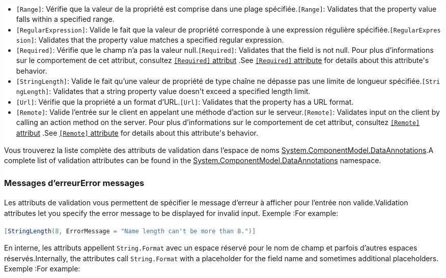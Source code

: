 * <span data-ttu-id="87993-136">`[Range]`: Vérifie que la valeur de la propriété est comprise dans une plage spécifiée.</span><span class="sxs-lookup"><span data-stu-id="87993-136">`[Range]`: Validates that the property value falls within a specified range.</span></span>
* <span data-ttu-id="87993-137">`[RegularExpression]`: Valide le fait que la valeur de propriété corresponde à une expression régulière spécifiée.</span><span class="sxs-lookup"><span data-stu-id="87993-137">`[RegularExpression]`: Validates that the property value matches a specified regular expression.</span></span>
* <span data-ttu-id="87993-138">`[Required]`: Vérifie que le champ n’a pas la valeur null.</span><span class="sxs-lookup"><span data-stu-id="87993-138">`[Required]`: Validates that the field is not null.</span></span> <span data-ttu-id="87993-139">Pour plus d’informations sur le comportement de cet attribut, consultez [ `[Required]` attribut](#required-attribute) .</span><span class="sxs-lookup"><span data-stu-id="87993-139">See [`[Required]` attribute](#required-attribute) for details about this attribute's behavior.</span></span>
* <span data-ttu-id="87993-140">`[StringLength]`: Valide le fait qu’une valeur de propriété de type chaîne ne dépasse pas une limite de longueur spécifiée.</span><span class="sxs-lookup"><span data-stu-id="87993-140">`[StringLength]`: Validates that a string property value doesn't exceed a specified length limit.</span></span>
* <span data-ttu-id="87993-141">`[Url]`: Vérifie que la propriété a un format d’URL.</span><span class="sxs-lookup"><span data-stu-id="87993-141">`[Url]`: Validates that the property has a URL format.</span></span>
* <span data-ttu-id="87993-142">`[Remote]`: Valide l’entrée sur le client en appelant une méthode d’action sur le serveur.</span><span class="sxs-lookup"><span data-stu-id="87993-142">`[Remote]`: Validates input on the client by calling an action method on the server.</span></span> <span data-ttu-id="87993-143">Pour plus d’informations sur le comportement de cet attribut, consultez [ `[Remote]` attribut](#remote-attribute) .</span><span class="sxs-lookup"><span data-stu-id="87993-143">See [`[Remote]` attribute](#remote-attribute) for details about this attribute's behavior.</span></span>

<span data-ttu-id="87993-144">Vous trouverez la liste complète des attributs de validation dans l’espace de noms [System.ComponentModel.DataAnnotations](xref:System.ComponentModel.DataAnnotations).</span><span class="sxs-lookup"><span data-stu-id="87993-144">A complete list of validation attributes can be found in the [System.ComponentModel.DataAnnotations](xref:System.ComponentModel.DataAnnotations) namespace.</span></span>

### <a name="error-messages"></a><span data-ttu-id="87993-145">Messages d’erreur</span><span class="sxs-lookup"><span data-stu-id="87993-145">Error messages</span></span>

<span data-ttu-id="87993-146">Les attributs de validation vous permettent de spécifier le message d’erreur à afficher pour l’entrée non valide.</span><span class="sxs-lookup"><span data-stu-id="87993-146">Validation attributes let you specify the error message to be displayed for invalid input.</span></span> <span data-ttu-id="87993-147">Exemple :</span><span class="sxs-lookup"><span data-stu-id="87993-147">For example:</span></span>

```csharp
[StringLength(8, ErrorMessage = "Name length can't be more than 8.")]
```

<span data-ttu-id="87993-148">En interne, les attributs appellent `String.Format` avec un espace réservé pour le nom de champ et parfois d’autres espaces réservés.</span><span class="sxs-lookup"><span data-stu-id="87993-148">Internally, the attributes call `String.Format` with a placeholder for the field name and sometimes additional placeholders.</span></span> <span data-ttu-id="87993-149">Exemple :</span><span class="sxs-lookup"><span data-stu-id="87993-149">For example:</span></span>
